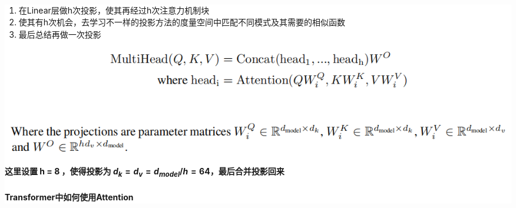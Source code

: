 1. 在Linear层做h次投影，使其再经过h次注意力机制块
2. 使其有h次机会，去学习不一样的投影方法的度量空间中匹配不同模式及其需要的相似函数
3. 最后总结再做一次投影

![image-20250716164204527](Transformer.assets/image-20250716164204527.png)

**这里设置 h = 8 ，使得投影为 $d_k = d_v = d_{model}/h = 64$，最后合并投影回来**

#### Transformer中如何使用Attention
